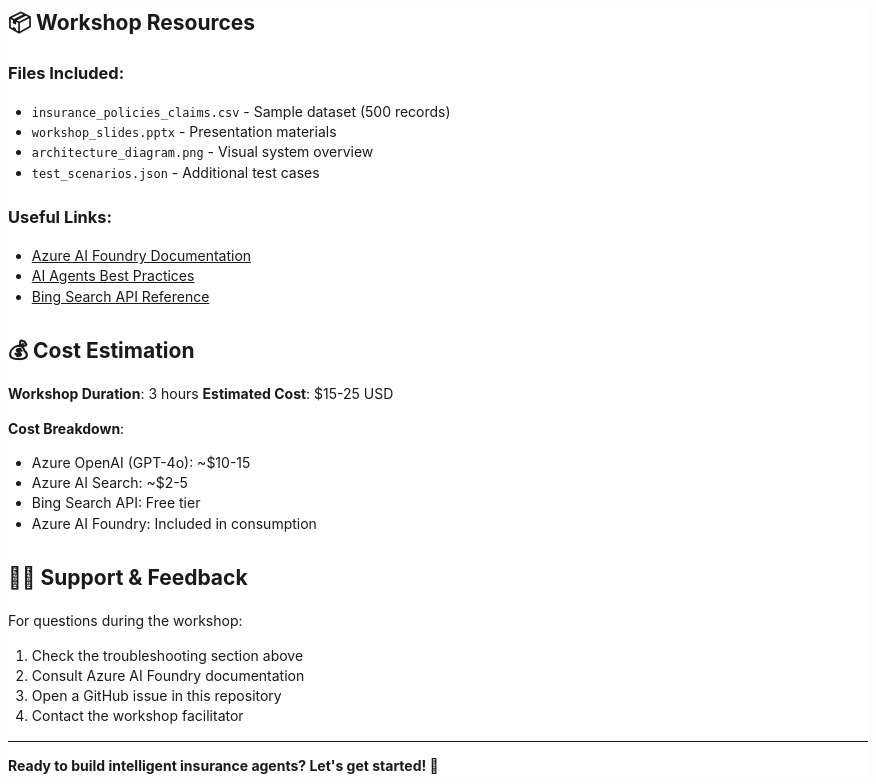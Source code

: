 ## 📦 Workshop Resources

### Files Included:
- `insurance_policies_claims.csv` - Sample dataset (500 records)
- `workshop_slides.pptx` - Presentation materials
- `architecture_diagram.png` - Visual system overview
- `test_scenarios.json` - Additional test cases

### Useful Links:
- [Azure AI Foundry Documentation](https://docs.microsoft.com/azure/ai-foundry/)
- [AI Agents Best Practices](https://docs.microsoft.com/azure/ai-foundry/agents/)
- [Bing Search API Reference](https://docs.microsoft.com/bing/search-apis/)

## 💰 Cost Estimation

**Workshop Duration**: 3 hours
**Estimated Cost**: $15-25 USD

**Cost Breakdown**:
- Azure OpenAI (GPT-4o): ~$10-15
- Azure AI Search: ~$2-5
- Bing Search API: Free tier
- Azure AI Foundry: Included in consumption

## 🙋‍♀️ Support & Feedback

For questions during the workshop:
1. Check the troubleshooting section above
2. Consult Azure AI Foundry documentation
3. Open a GitHub issue in this repository
4. Contact the workshop facilitator

---

**Ready to build intelligent insurance agents? Let's get started! 🚀**